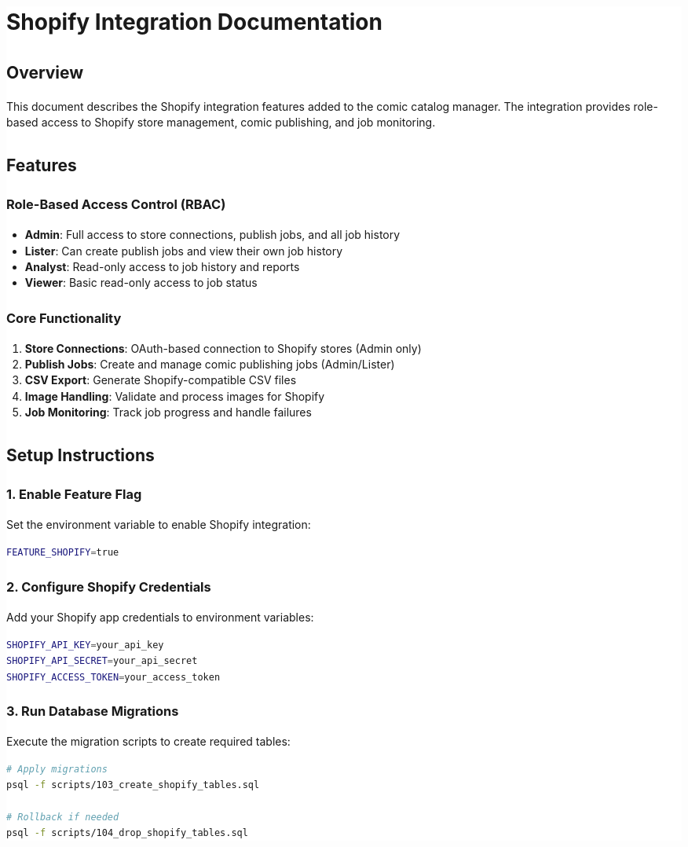 # Shopify Integration Documentation

## Overview

This document describes the Shopify integration features added to the comic catalog manager. The integration provides role-based access to Shopify store management, comic publishing, and job monitoring.

## Features

### Role-Based Access Control (RBAC)

- **Admin**: Full access to store connections, publish jobs, and all job history
- **Lister**: Can create publish jobs and view their own job history
- **Analyst**: Read-only access to job history and reports
- **Viewer**: Basic read-only access to job status

### Core Functionality

1. **Store Connections**: OAuth-based connection to Shopify stores (Admin only)
2. **Publish Jobs**: Create and manage comic publishing jobs (Admin/Lister)
3. **CSV Export**: Generate Shopify-compatible CSV files
4. **Image Handling**: Validate and process images for Shopify
5. **Job Monitoring**: Track job progress and handle failures

## Setup Instructions

### 1. Enable Feature Flag

Set the environment variable to enable Shopify integration:

```bash
FEATURE_SHOPIFY=true
```

### 2. Configure Shopify Credentials

Add your Shopify app credentials to environment variables:

```bash
SHOPIFY_API_KEY=your_api_key
SHOPIFY_API_SECRET=your_api_secret
SHOPIFY_ACCESS_TOKEN=your_access_token
```

### 3. Run Database Migrations

Execute the migration scripts to create required tables:

```bash
# Apply migrations
psql -f scripts/103_create_shopify_tables.sql

# Rollback if needed
psql -f scripts/104_drop_shopify_tables.sql
```
